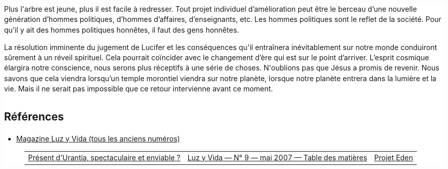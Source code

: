 Plus l'arbre est jeune, plus il est facile à redresser. Tout projet individuel d’amélioration peut être le berceau d’une nouvelle génération d’hommes politiques, d’hommes d’affaires, d’enseignants, etc. Les hommes politiques sont le reflet de la société. Pour qu’il y ait des hommes politiques honnêtes, il faut des gens honnêtes.

La résolution imminente du jugement de Lucifer et les conséquences qu'il entraînera inévitablement sur notre monde conduiront sûrement à un réveil spirituel. Cela pourrait coïncider avec le changement d’ère qui est sur le point d’arriver. L’esprit cosmique élargira notre conscience, nous serons plus réceptifs à une série de choses. N'oublions pas que Jésus a promis de revenir. Nous savons que cela viendra lorsqu’un temple morontiel viendra sur notre planète, lorsque notre planète entrera dans la lumière et la vie. Mais il ne serait pas impossible que ce retour intervienne avant ce moment.

## Références

- [Magazine Luz y Vida (tous les anciens numéros)](https://aue.urantia-association.org/numeros-antiguos-del-lyv/)



<figure class="table chapter-navigator">
  <table>
    <tbody>
      <tr>
        <td>
        <a href="/fr/article/Santiago_Rodriguez/Presente_de_Urantia_espectacular_y_envidiable">
          <span class="mdi mdi-arrow-left-drop-circle"></span><span class="pl-2">Présent d'Urantia, spectaculaire et enviable ?</span>
        </a>
        </td>
        <td>
        <a href="/fr/index/articles_luz_y_vida#luz-y-vida-n°-9-mai-2007">
          <span class="mdi mdi-book-open-variant"></span><span class="pl-2">Luz y Vida — N° 9 — mai 2007 — Table des matières</span>
        </a>
        </td>
        <td>
        <a href="/fr/article/Mariano_Perez/Proyecto_Eden">
          <span class="pr-2">Projet Eden</span><span class="mdi mdi-arrow-right-drop-circle"></span>
        </a>
        </td>
      </tr>
    </tbody>
  </table>
</figure>
